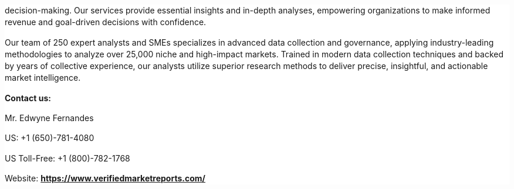decision-making. Our services provide essential insights and in-depth analyses, empowering organizations to make informed revenue and goal-driven decisions with confidence.</p><p>Our team of 250 expert analysts and SMEs specializes in advanced data collection and governance, applying industry-leading methodologies to analyze over 25,000 niche and high-impact markets. Trained in modern data collection techniques and backed by years of collective experience, our analysts utilize superior research methods to deliver precise, insightful, and actionable market intelligence.</p><p><strong>Contact us:</strong></p><p>Mr. Edwyne Fernandes</p><p>US: +1 (650)-781-4080</p><p>US Toll-Free: +1 (800)-782-1768</p><p>Website: <strong><a href="https://www.verifiedmarketreports.com/">https://www.verifiedmarketreports.com/</a></strong></p>
